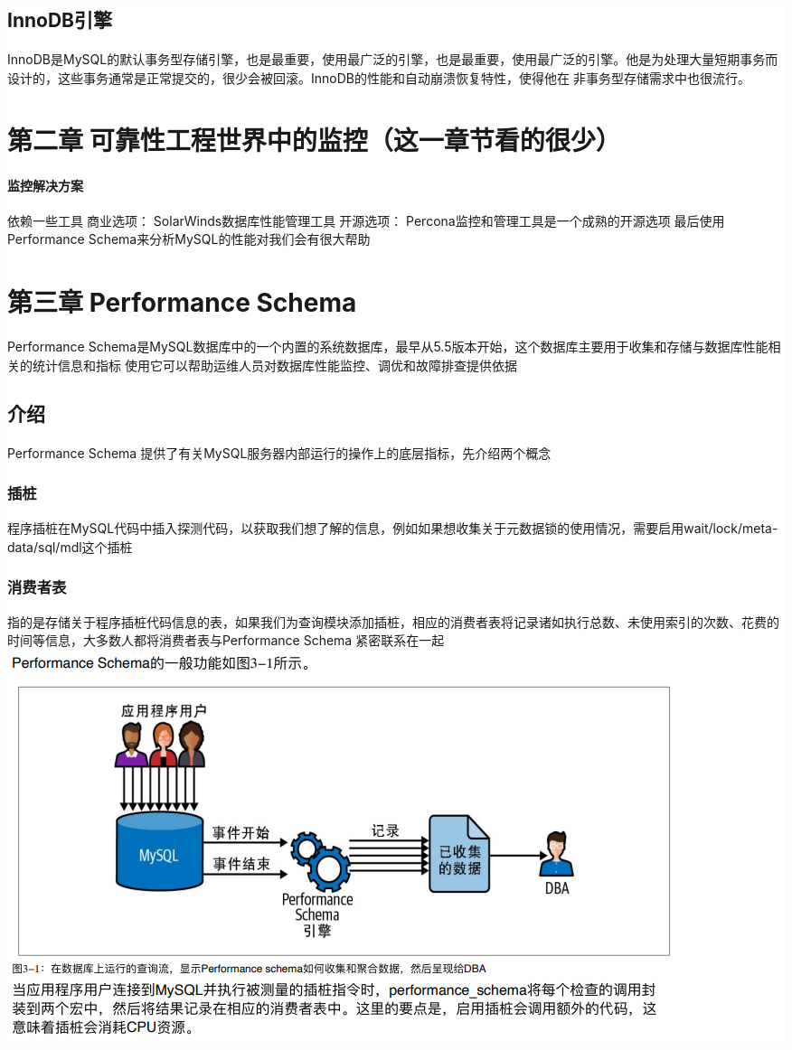 ## InnoDB引擎
InnoDB是MySQL的默认事务型存储引擎，也是最重要，使用最广泛的引擎，也是最重要，使用最广泛的引擎。他是为处理大量短期事务而设计的，这些事务通常是正常提交的，很少会被回滚。InnoDB的性能和自动崩溃恢复特性，使得他在
非事务型存储需求中也很流行。

# 第二章 可靠性工程世界中的监控（这一章节看的很少）

#### 监控解决方案
依赖一些工具
商业选项：
    SolarWinds数据库性能管理工具
开源选项：
    Percona监控和管理工具是一个成熟的开源选项
    最后使用Performance Schema来分析MySQL的性能对我们会有很大帮助


# 第三章 Performance Schema
Performance Schema是MySQL数据库中的一个内置的系统数据库，最早从5.5版本开始，这个数据库主要用于收集和存储与数据库性能相关的统计信息和指标
使用它可以帮助运维人员对数据库性能监控、调优和故障排查提供依据

## 介绍
Performance Schema 提供了有关MySQL服务器内部运行的操作上的底层指标，先介绍两个概念

### 插桩
程序插桩在MySQL代码中插入探测代码，以获取我们想了解的信息，例如如果想收集关于元数据锁的使用情况，需要启用wait/lock/meta-data/sql/mdl这个插桩

### 消费者表
指的是存储关于程序插桩代码信息的表，如果我们为查询模块添加插桩，相应的消费者表将记录诸如执行总数、未使用索引的次数、花费的时间等信息，大多数人都将消费者表与Performance Schema 紧密联系在一起
![img_2.png](img_2.png)
